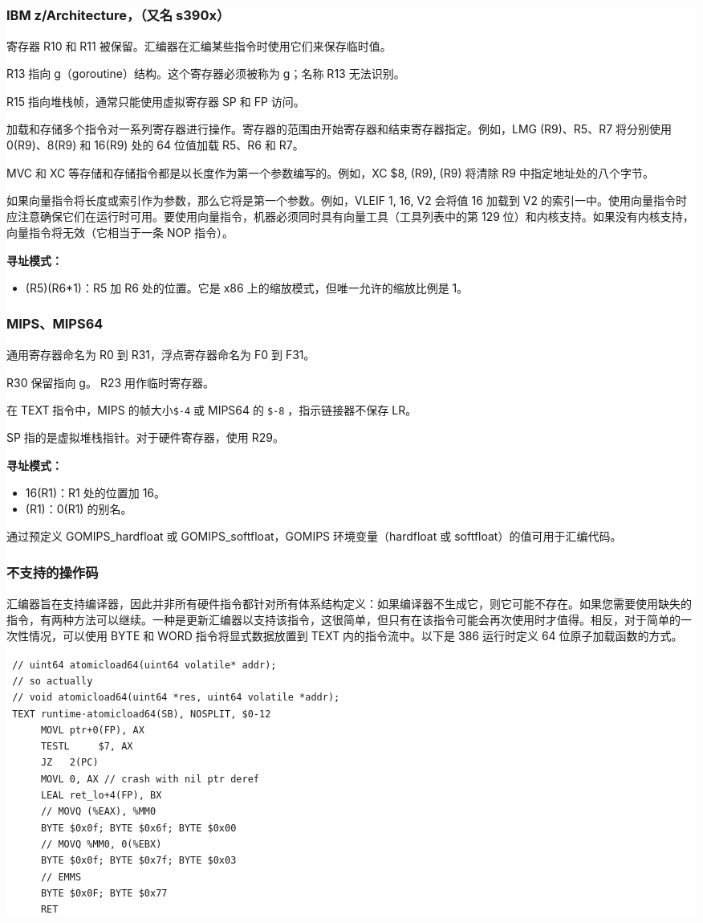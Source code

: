 ### **IBM z/Architecture，（又名 s390x）**

寄存器 R10 和 R11 被保留。汇编器在汇编某些指令时使用它们来保存临时值。

R13 指向 g（goroutine）结构。这个寄存器必须被称为 g；名称 R13 无法识别。

R15 指向堆栈帧，通常只能使用虚拟寄存器 SP 和 FP 访问。

加载和存储多个指令对一系列寄存器进行操作。寄存器的范围由开始寄存器和结束寄存器指定。例如，LMG (R9)、R5、R7 将分别使用 0(R9)、8(R9) 和 16(R9) 处的 64 位值加载 R5、R6 和 R7。

MVC 和 XC 等存储和存储指令都是以长度作为第一个参数编写的。例如，XC $8, (R9), (R9) 将清除 R9 中指定地址处的八个字节。

如果向量指令将长度或索引作为参数，那么它将是第一个参数。例如，VLEIF 1, 16, V2 会将值 16 加载到 V2 的索引一中。使用向量指令时应注意确保它们在运行时可用。要使用向量指令，机器必须同时具有向量工具（工具列表中的第 129 位）和内核支持。如果没有内核支持，向量指令将无效（它相当于一条 NOP 指令）。

**寻址模式：**

- (R5)(R6\*1)：R5 加 R6 处的位置。它是 x86 上的缩放模式，但唯一允许的缩放比例是 1。

### **MIPS、MIPS64**

通用寄存器命名为 R0 到 R31，浮点寄存器命名为 F0 到 F31。

R30 保留指向 g。 R23 用作临时寄存器。

在 TEXT 指令中，MIPS 的帧大小`$-4` 或 MIPS64 的 `$-8` ，指示链接器不保存 LR。

SP 指的是虚拟堆栈指针。对于硬件寄存器，使用 R29。

**寻址模式：**

- 16(R1)：R1 处的位置加 16。
- (R1)：0(R1) 的别名。

通过预定义 GOMIPS_hardfloat 或 GOMIPS_softfloat，GOMIPS 环境变量（hardfloat 或 softfloat）的值可用于汇编代码。

### **不支持的操作码**

汇编器旨在支持编译器，因此并非所有硬件指令都针对所有体系结构定义：如果编译器不生成它，则它可能不存在。如果您需要使用缺失的指令，有两种方法可以继续。一种是更新汇编器以支持该指令，这很简单，但只有在该指令可能会再次使用时才值得。相反，对于简单的一次性情况，可以使用 BYTE 和 WORD 指令将显式数据放置到 TEXT 内的指令流中。以下是 386 运行时定义 64 位原子加载函数的方式。

```text
 // uint64 atomicload64(uint64 volatile* addr);
 // so actually
 // void atomicload64(uint64 *res, uint64 volatile *addr);
 TEXT runtime·atomicload64(SB), NOSPLIT, $0-12
      MOVL ptr+0(FP), AX
      TESTL     $7, AX
      JZ   2(PC)
      MOVL 0, AX // crash with nil ptr deref
      LEAL ret_lo+4(FP), BX
      // MOVQ (%EAX), %MM0
      BYTE $0x0f; BYTE $0x6f; BYTE $0x00
      // MOVQ %MM0, 0(%EBX)
      BYTE $0x0f; BYTE $0x7f; BYTE $0x03
      // EMMS
      BYTE $0x0F; BYTE $0x77
      RET
```
